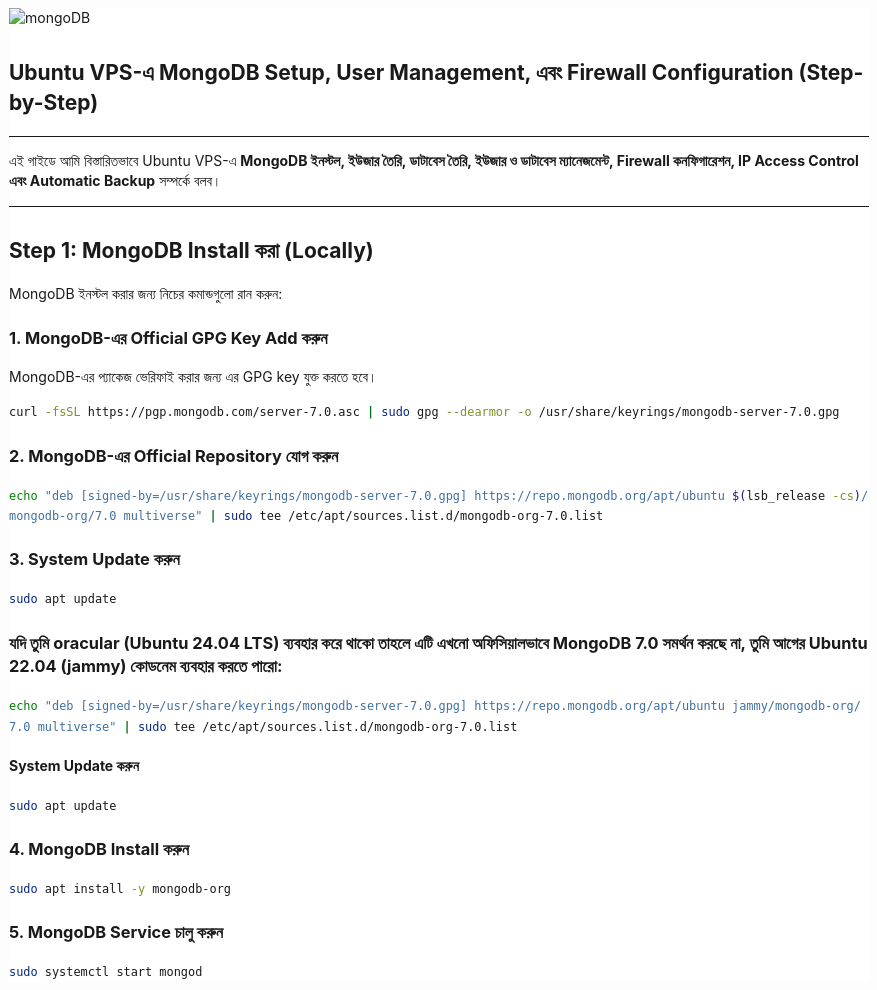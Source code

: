 ![mongoDB](https://upload.wikimedia.org/wikipedia/en/5/5a/MongoDB_Fores-Green.svg)

## **Ubuntu VPS-এ MongoDB Setup, User Management, এবং Firewall Configuration (Step-by-Step)**
---
এই গাইডে আমি বিস্তারিতভাবে Ubuntu VPS-এ **MongoDB ইনস্টল, ইউজার তৈরি, ডাটাবেস তৈরি, ইউজার ও ডাটাবেস ম্যানেজমেন্ট, Firewall কনফিগারেশন,  IP Access Control এবং Automatic Backup** সম্পর্কে বলব।

---

## **Step 1: MongoDB Install করা (Locally)**
MongoDB ইনস্টল করার জন্য নিচের কমান্ডগুলো রান করুন:

### **1. MongoDB-এর Official GPG Key Add করুন**
MongoDB-এর প্যাকেজ ভেরিফাই করার জন্য এর GPG key যুক্ত করতে হবে।
```bash
curl -fsSL https://pgp.mongodb.com/server-7.0.asc | sudo gpg --dearmor -o /usr/share/keyrings/mongodb-server-7.0.gpg
```

### **2. MongoDB-এর Official Repository যোগ করুন**
```bash
echo "deb [signed-by=/usr/share/keyrings/mongodb-server-7.0.gpg] https://repo.mongodb.org/apt/ubuntu $(lsb_release -cs)/mongodb-org/7.0 multiverse" | sudo tee /etc/apt/sources.list.d/mongodb-org-7.0.list
```

### **3. System Update করুন**
```bash
sudo apt update
```
### **যদি তুমি oracular (Ubuntu 24.04 LTS) ব্যবহার করে থাকো তাহলে এটি এখনো অফিসিয়ালভাবে MongoDB 7.0 সমর্থন করছে না, তুমি আগের Ubuntu 22.04 (jammy) কোডনেম ব্যবহার করতে পারো:**
```bash
echo "deb [signed-by=/usr/share/keyrings/mongodb-server-7.0.gpg] https://repo.mongodb.org/apt/ubuntu jammy/mongodb-org/7.0 multiverse" | sudo tee /etc/apt/sources.list.d/mongodb-org-7.0.list
```
#### **System Update করুন**
```bash
sudo apt update
```
### **4. MongoDB Install করুন**
```bash
sudo apt install -y mongodb-org
```

### **5. MongoDB Service চালু করুন**
```bash
sudo systemctl start mongod
```
